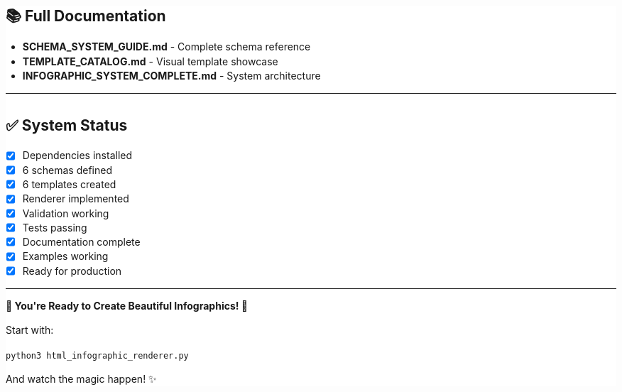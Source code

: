
## 📚 Full Documentation

- **SCHEMA_SYSTEM_GUIDE.md** - Complete schema reference
- **TEMPLATE_CATALOG.md** - Visual template showcase
- **INFOGRAPHIC_SYSTEM_COMPLETE.md** - System architecture

---

## ✅ System Status

- [x] Dependencies installed
- [x] 6 schemas defined
- [x] 6 templates created
- [x] Renderer implemented
- [x] Validation working
- [x] Tests passing
- [x] Documentation complete
- [x] Examples working
- [x] Ready for production

---

**🎉 You're Ready to Create Beautiful Infographics! 🎉**

Start with:
```bash
python3 html_infographic_renderer.py
```

And watch the magic happen! ✨

